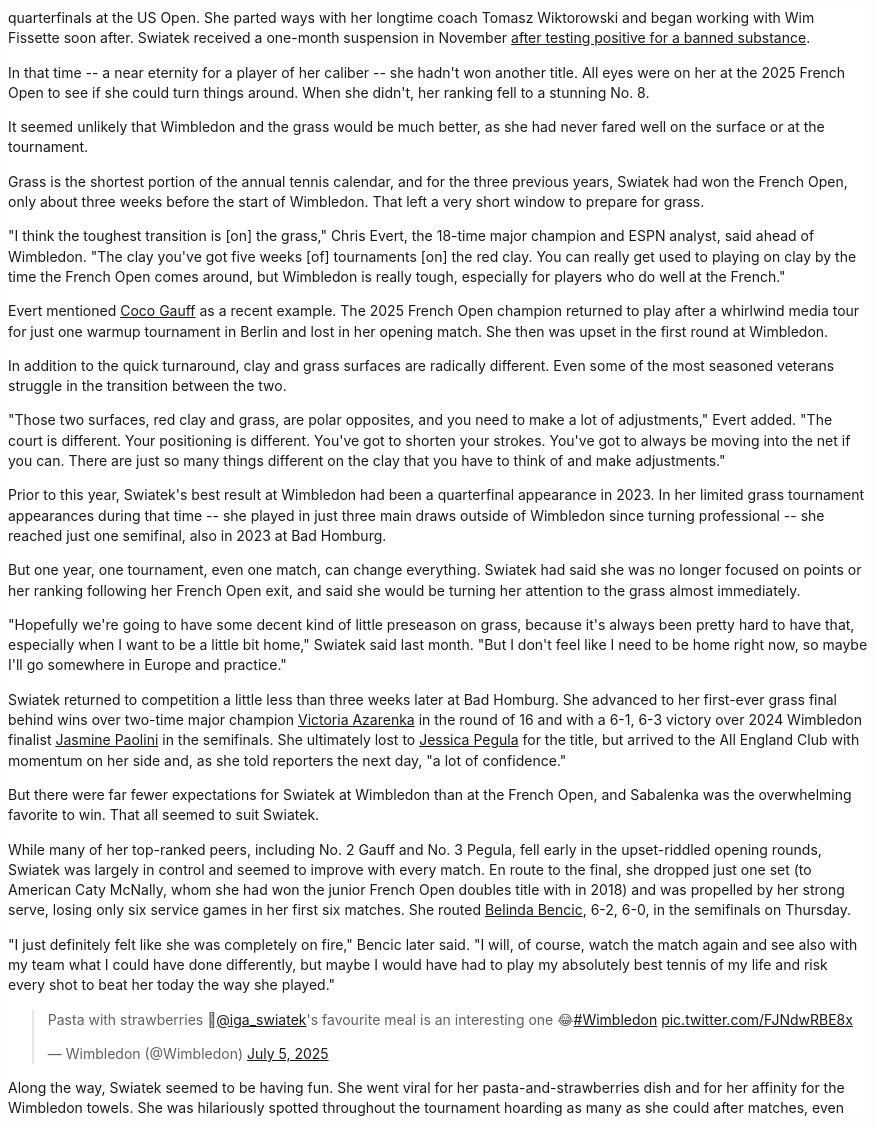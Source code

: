 quarterfinals at the US Open. She parted ways with her longtime coach Tomasz Wiktorowski and began working with Wim Fissette soon after. Swiatek received a one-month suspension in November <a href="https://www.espn.com/tennis/story/_/id/42660782/iga-swiatek-accepts-one-month-suspension-doping-case">after testing positive for a banned substance</a>.</p><p>In that time -- a near eternity for a player of her caliber -- she hadn't won another title. All eyes were on her at the 2025 French Open to see if she could turn things around. When she didn't, her ranking fell to a stunning No. 8.</p><p>It seemed unlikely that Wimbledon and the grass would be much better, as she had never fared well on the surface or at the tournament.</p><p>Grass is the shortest portion of the annual tennis calendar, and for the three previous years, Swiatek had won the French Open, only about three weeks before the start of Wimbledon. That left a very short window to prepare for grass.</p><p>"I think the toughest transition is [on] the grass," Chris Evert, the 18-time major champion and ESPN analyst, said ahead of Wimbledon. "The clay you've got five weeks [of] tournaments [on] the red clay. You can really get used to playing on clay by the time the French Open comes around, but Wimbledon is really tough, especially for players who do well at the French."</p><p>Evert mentioned <a data-player-guid="ca44c2b0-9dea-ab40-2541-b50a4442ff8e" href="https://www.espn.com/sports/tennis/players/profile?playerId=3626">Coco Gauff</a> as a recent example. The 2025 French Open champion returned to play after a whirlwind media tour for just one warmup tournament in Berlin and lost in her opening match. She then was upset in the first round at Wimbledon.</p><p>In addition to the quick turnaround, clay and grass surfaces are radically different. Even some of the most seasoned veterans struggle in the transition between the two.</p><p>"Those two surfaces, red clay and grass, are polar opposites, and you need to make a lot of adjustments," Evert added. "The court is different. Your positioning is different. You've got to shorten your strokes. You've got to always be moving into the net if you can. There are just so many things different on the clay that you have to think of and make adjustments."</p><p>Prior to this year, Swiatek's best result at Wimbledon had been a quarterfinal appearance in 2023. In her limited grass tournament appearances during that time -- she played in just three main draws outside of Wimbledon since turning professional -- she reached just one semifinal, also in 2023 at Bad Homburg.</p><p>But one year, one tournament, even one match, can change everything. Swiatek had said she was no longer focused on points or her ranking following her French Open exit, and said she would be turning her attention to the grass almost immediately.</p><p>"Hopefully we're going to have some decent kind of little preseason on grass, because it's always been pretty hard to have that, especially when I want to be a little bit home," Swiatek said last month. "But I don't feel like I need to be home right now, so maybe I'll go somewhere in Europe and practice."</p><p>Swiatek returned to competition a little less than three weeks later at Bad Homburg. She advanced to her first-ever grass final behind wins over two-time major champion <a data-player-guid="812f6593-cca7-7378-7e10-ea24e932564c" href="http://www.espn.com/sports/tennis/players/profile?playerId=421">Victoria Azarenka</a> in the round of 16 and with a 6-1, 6-3 victory over 2024 Wimbledon finalist <a data-player-guid="1cb6cc14-00ad-6c8b-301e-aa8adc243503" href="https://www.espn.com/sports/tennis/players/profile?playerId=2615">Jasmine Paolini</a> in the semifinals. She ultimately lost to <a data-player-guid="63f9c1e5-14bd-003f-c269-31543931ad1d" href="https://www.espn.com/sports/tennis/players/profile?playerId=2113">Jessica Pegula</a> for the title, but arrived to the All England Club with momentum on her side and, as she told reporters the next day, "a lot of confidence."</p><p>But there were far fewer expectations for Swiatek at Wimbledon than at the French Open, and Sabalenka was the overwhelming favorite to win. That all seemed to suit Swiatek.</p><p>While many of her top-ranked peers, including No. 2 Gauff and No. 3 Pegula, fell early in the upset-riddled opening rounds, Swiatek was largely in control and seemed to improve with every match. En route to the final, she dropped just one set (to American Caty McNally, whom she had won the junior French Open doubles title with in 2018) and was propelled by her strong serve, losing only six service games in her first six matches. She routed <a data-player-guid="4a64595c-074a-b6e6-1a41-299469b5e1ea" href="https://www.espn.com/sports/tennis/players/profile?playerId=2183">Belinda Bencic</a>, 6-2, 6-0, in the semifinals on Thursday.</p><p>"I just definitely felt like she was completely on fire," Bencic later said. "I will, of course, watch the match again and see also with my team what I could have done differently, but maybe I would have had to play my absolutely best tennis of my life and risk every shot to beat her today the way she played."</p><blockquote><p lang="en" dir="ltr">Pasta with strawberries 🍓<a href="https://twitter.com/iga_swiatek?ref_src=twsrc%5Etfw">@iga_swiatek</a>'s favourite meal is an interesting one 😂<a href="https://twitter.com/hashtag/Wimbledon?src=hash&amp;ref_src=twsrc%5Etfw">#Wimbledon</a> <a href="https://t.co/FJNdwRBE8x">pic.twitter.com/FJNdwRBE8x</a></p>— Wimbledon (@Wimbledon) <a href="https://twitter.com/Wimbledon/status/1941538774325899697?ref_src=twsrc%5Etfw">July 5, 2025</a></blockquote> <p>Along the way, Swiatek seemed to be having fun. She went viral for her pasta-and-strawberries dish and for her affinity for the Wimbledon towels. She was hilariously spotted throughout the tournament hoarding as many as she could after matches, even